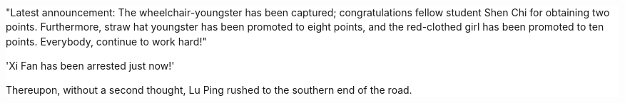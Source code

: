 "Latest announcement: The wheelchair-youngster has been captured; congratulations fellow student Shen Chi for obtaining two points. Furthermore, straw hat youngster has been promoted to eight points, and the red-clothed girl has been promoted to ten points. Everybody, continue to work hard!"

'Xi Fan has been arrested just now!'

Thereupon, without a second thought, Lu Ping rushed to the southern end of the road.
